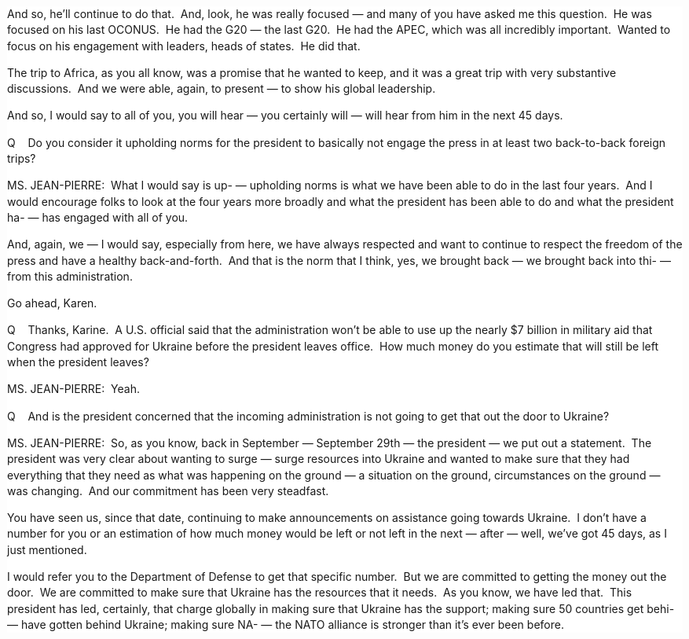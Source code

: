 And so, he’ll continue to do that.  And, look, he was really focused —
and many of you have asked me this question.  He was focused on his last
OCONUS.  He had the G20 — the last G20.  He had the APEC, which was all
incredibly important.  Wanted to focus on his engagement with leaders,
heads of states.  He did that. 

The trip to Africa, as you all know, was a promise that he wanted to
keep, and it was a great trip with very substantive discussions.  And we
were able, again, to present — to show his global leadership. 

And so, I would say to all of you, you will hear — you certainly will —
will hear from him in the next 45 days. 

Q    Do you consider it upholding norms for the president to basically
not engage the press in at least two back-to-back foreign trips?

MS. JEAN-PIERRE:  What I would say is up- — upholding norms is what we
have been able to do in the last four years.  And I would encourage
folks to look at the four years more broadly and what the president has
been able to do and what the president ha- — has engaged with all of
you. 

And, again, we — I would say, especially from here, we have always
respected and want to continue to respect the freedom of the press and
have a healthy back-and-forth.  And that is the norm that I think, yes,
we brought back — we brought back into thi- — from this administration. 

Go ahead, Karen.

Q    Thanks, Karine.  A U.S. official said that the administration won’t
be able to use up the nearly $7 billion in military aid that Congress
had approved for Ukraine before the president leaves office.  How much
money do you estimate that will still be left when the president
leaves? 

MS. JEAN-PIERRE:  Yeah.

Q    And is the president concerned that the incoming administration is
not going to get that out the door to Ukraine?

MS. JEAN-PIERRE:  So, as you know, back in September — September 29th —
the president — we put out a statement.  The president was very clear
about wanting to surge — surge resources into Ukraine and wanted to make
sure that they had everything that they need as what was happening on
the ground — a situation on the ground, circumstances on the ground —
was changing.  And our commitment has been very steadfast. 

You have seen us, since that date, continuing to make announcements on
assistance going towards Ukraine.  I don’t have a number for you or an
estimation of how much money would be left or not left in the next —
after — well, we’ve got 45 days, as I just mentioned. 

I would refer you to the Department of Defense to get that specific
number.  But we are committed to getting the money out the door.  We are
committed to make sure that Ukraine has the resources that it needs.  As
you know, we have led that.  This president has led, certainly, that
charge globally in making sure that Ukraine has the support; making sure
50 countries get behi- — have gotten behind Ukraine; making sure NA- —
the NATO alliance is stronger than it’s ever been before.
